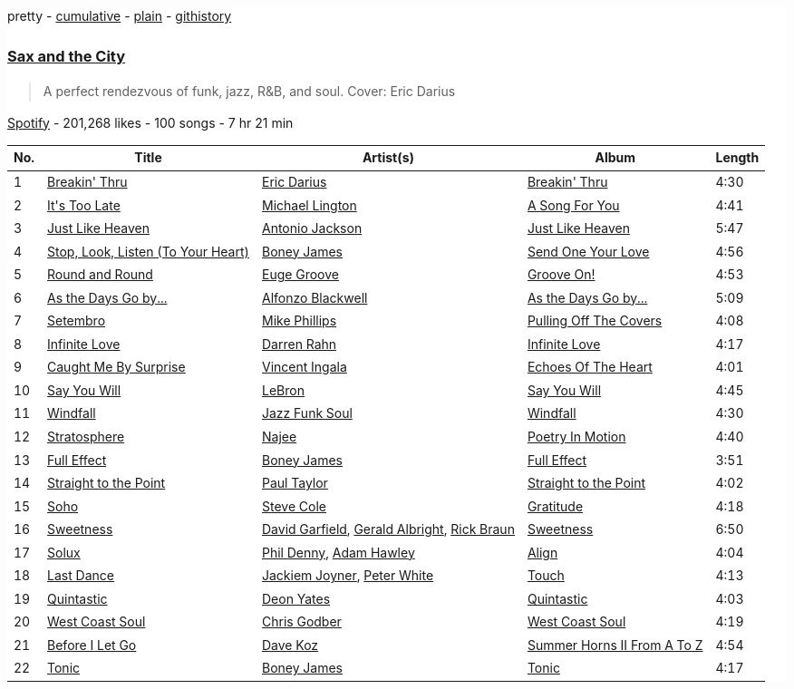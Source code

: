pretty - [cumulative](/playlists/cumulative/37i9dQZF1DWYgA6FKKHSd6.md) - [plain](/playlists/plain/37i9dQZF1DWYgA6FKKHSd6) - [githistory](https://github.githistory.xyz/mackorone/spotify-playlist-archive/blob/main/playlists/plain/37i9dQZF1DWYgA6FKKHSd6)

### [Sax and the City](https://open.spotify.com/playlist/37i9dQZF1DWYgA6FKKHSd6)

> A perfect rendezvous of funk, jazz, R&B, and soul\. Cover: Eric Darius

[Spotify](https://open.spotify.com/user/spotify) - 201,268 likes - 100 songs - 7 hr 21 min

| No. | Title | Artist(s) | Album | Length |
|---|---|---|---|---|
| 1 | [Breakin' Thru](https://open.spotify.com/track/4hHPO7Vt4eGqEPreB35Tn7) | [Eric Darius](https://open.spotify.com/artist/39HDjLbYtWrCQrqpl9sOX8) | [Breakin' Thru](https://open.spotify.com/album/24dW1Q7SRpwk4R1FXuolVI) | 4:30 |
| 2 | [It's Too Late](https://open.spotify.com/track/3Zwphwi81qVI7ucNusDSRq) | [Michael Lington](https://open.spotify.com/artist/23P8kVBVyDkO8s6sn1QDre) | [A Song For You](https://open.spotify.com/album/51ilWc2VBkdoBQOUIohhil) | 4:41 |
| 3 | [Just Like Heaven](https://open.spotify.com/track/1OhVVFCQ7jRfgHC89GA0cy) | [Antonio Jackson](https://open.spotify.com/artist/3Bo6RdhCfAL72XyuTw4Bx5) | [Just Like Heaven](https://open.spotify.com/album/27QgcbudLKhaNn7L2J4Ii6) | 5:47 |
| 4 | [Stop, Look, Listen \(To Your Heart\)](https://open.spotify.com/track/24Wg5AQK6AaNyZBTpL1unQ) | [Boney James](https://open.spotify.com/artist/1sBRcMH8DDR8Nsk2RoJmjS) | [Send One Your Love](https://open.spotify.com/album/7g5WWkH9quZp6S3lxDBCV6) | 4:56 |
| 5 | [Round and Round](https://open.spotify.com/track/13XQpSrDR5iE5DQsjW97wA) | [Euge Groove](https://open.spotify.com/artist/05UwRaoOjJPuGzCtawrORF) | [Groove On!](https://open.spotify.com/album/5vYhpagdFervgTth43gDBp) | 4:53 |
| 6 | [As the Days Go by...](https://open.spotify.com/track/2ysmazV8DCgEZ6T49FKlKE) | [Alfonzo Blackwell](https://open.spotify.com/artist/5EBTM4IYuzYJX0MbvYPwXz) | [As the Days Go by...](https://open.spotify.com/album/3EefR2XmjoXKQSX80HncCa) | 5:09 |
| 7 | [Setembro](https://open.spotify.com/track/1bZuzZgY4M6wLNs1aFWlS9) | [Mike Phillips](https://open.spotify.com/artist/7qvPuqxswjsFxbsDUfaNGb) | [Pulling Off The Covers](https://open.spotify.com/album/1cl7i0OKKnt75YYUmpiwN4) | 4:08 |
| 8 | [Infinite Love](https://open.spotify.com/track/2Zw99p6yQDuFkk6Bikbr0P) | [Darren Rahn](https://open.spotify.com/artist/20Jboo9DFLN2MlZPtXQt2u) | [Infinite Love](https://open.spotify.com/album/4PUEmWCsMIauK26YDbXz25) | 4:17 |
| 9 | [Caught Me By Surprise](https://open.spotify.com/track/6YNng7Z0KAflPn0ETK9yfz) | [Vincent Ingala](https://open.spotify.com/artist/1tPdDNZNPVa7NOQ6S0A5x7) | [Echoes Of The Heart](https://open.spotify.com/album/7xWREx7N4D17yDHq7iSzRP) | 4:01 |
| 10 | [Say You Will](https://open.spotify.com/track/4TQRDpyL9qCEzEAjApeN7k) | [LeBron](https://open.spotify.com/artist/5xKKWBUG5WC7q5ru3a37q0) | [Say You Will](https://open.spotify.com/album/6ecDlIabqvgoTIn90WUBYa) | 4:45 |
| 11 | [Windfall](https://open.spotify.com/track/2JeI65ZzFWhma9NjHN7ZGm) | [Jazz Funk Soul](https://open.spotify.com/artist/3avdUekEuUcWJDjYZimuED) | [Windfall](https://open.spotify.com/album/5GCIdDoi0JTpnZtDgb2Zh4) | 4:30 |
| 12 | [Stratosphere](https://open.spotify.com/track/2W540AXgdQY51tgniBvmIo) | [Najee](https://open.spotify.com/artist/41F8cUV8LJGVDPNnj0ito3) | [Poetry In Motion](https://open.spotify.com/album/3HUr0DgkXGWecERNILMjg9) | 4:40 |
| 13 | [Full Effect](https://open.spotify.com/track/688IS2tPq6AgtER7EJQpsm) | [Boney James](https://open.spotify.com/artist/1sBRcMH8DDR8Nsk2RoJmjS) | [Full Effect](https://open.spotify.com/album/4nAOFV8VFGSThTzO8wjndt) | 3:51 |
| 14 | [Straight to the Point](https://open.spotify.com/track/2RUCKGzg42LaoDUdloxiIA) | [Paul Taylor](https://open.spotify.com/artist/3wBSOZFd5KLsEZ1yoVSICQ) | [Straight to the Point](https://open.spotify.com/album/2xgDe9WhVacLda2qrFB511) | 4:02 |
| 15 | [Soho](https://open.spotify.com/track/5D3zhloazy4TDWxClQAkIo) | [Steve Cole](https://open.spotify.com/artist/6rpOQ4XZKUz0ayWSMgvmWb) | [Gratitude](https://open.spotify.com/album/5fe2fP7BIfmGBTnw5UUcdO) | 4:18 |
| 16 | [Sweetness](https://open.spotify.com/track/6XqIJu5pvnmk2hYjne89E9) | [David Garfield](https://open.spotify.com/artist/3RPnyf7t9phTwwSzQgaZYb), [Gerald Albright](https://open.spotify.com/artist/3bhckpkRmz8mqONUceSutp), [Rick Braun](https://open.spotify.com/artist/4ThkLup6LmqCUuHuG434zZ) | [Sweetness](https://open.spotify.com/album/0fEG5FbdY24aA6sSlceKEW) | 6:50 |
| 17 | [Solux](https://open.spotify.com/track/2eEQtEfr7JdPSSwYjNsznv) | [Phil Denny](https://open.spotify.com/artist/1qRb36fHSmuSGm6WewqmdH), [Adam Hawley](https://open.spotify.com/artist/1lWqhDiZ2OtpsJsQFtXsKX) | [Align](https://open.spotify.com/album/76yw5fyBIXtxEGr1XqrZsv) | 4:04 |
| 18 | [Last Dance](https://open.spotify.com/track/7eiTz8VI2yjqwUmGwsHyIE) | [Jackiem Joyner](https://open.spotify.com/artist/7v8LpmcY0BFVhJCispRDgg), [Peter White](https://open.spotify.com/artist/7FOIxhZMOdE8hnOF0X8qgo) | [Touch](https://open.spotify.com/album/6l3WC746tLslsTMqPu6DYb) | 4:13 |
| 19 | [Quintastic](https://open.spotify.com/track/7CBCAj6NaFYKjFhIEMYtBf) | [Deon Yates](https://open.spotify.com/artist/7rRyjSFGUWRFh7UgN70MZO) | [Quintastic](https://open.spotify.com/album/4LzFSL2q6GErS6Kq1PnOxS) | 4:03 |
| 20 | [West Coast Soul](https://open.spotify.com/track/6FIXVKzMAqi9GTv0rysrVH) | [Chris Godber](https://open.spotify.com/artist/2UpaCo1jPuhehJBrIAaj53) | [West Coast Soul](https://open.spotify.com/album/1twn2s1XpW5lwVQ2Lhol0V) | 4:19 |
| 21 | [Before I Let Go](https://open.spotify.com/track/1sJ8Z4FBUNSjSMDx2RrxmW) | [Dave Koz](https://open.spotify.com/artist/0ZcJXldoq09BRIMl0Qh1Vm) | [Summer Horns II From A To Z](https://open.spotify.com/album/1qpQY8EzHc1BqPr4Bhb7CT) | 4:54 |
| 22 | [Tonic](https://open.spotify.com/track/2MLsWnBmhbkyypQTJ7DFgw) | [Boney James](https://open.spotify.com/artist/1sBRcMH8DDR8Nsk2RoJmjS) | [Tonic](https://open.spotify.com/album/5Px1CUSgIpdRpChsMAC0OE) | 4:17 |